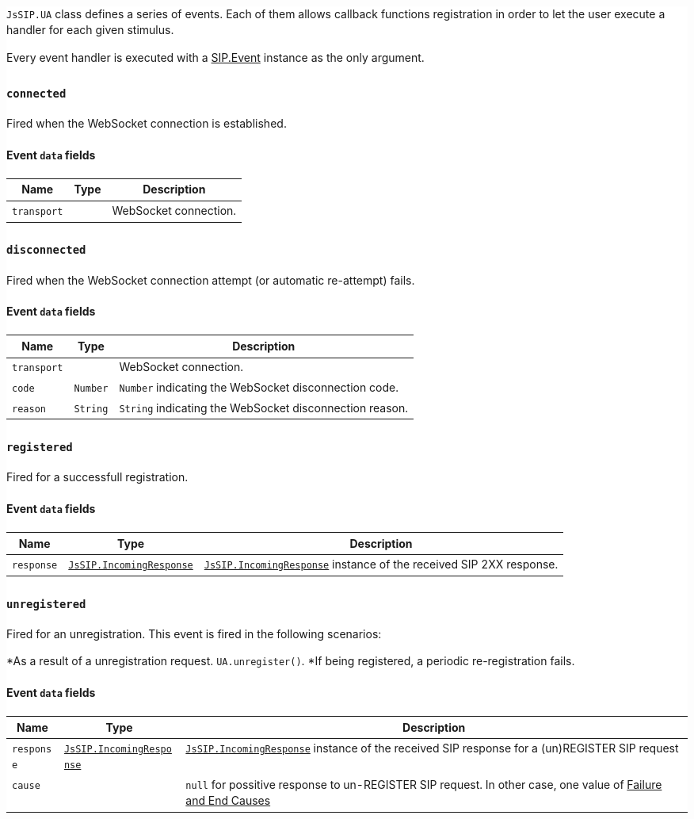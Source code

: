 `JsSIP.UA` class defines a series of events. Each of them allows callback functions registration in order to let the user execute a handler for each given stimulus.

Every event handler is executed with a [SIP.Event](/SIPjs/event/) instance as the only argument.


### `connected`

Fired when the WebSocket connection is established.

#### Event `data` fields

Name | Type | Description 
-----|------|--------------
`transport`||WebSocket connection.


### `disconnected`

Fired when the WebSocket connection attempt (or automatic re-attempt) fails.

#### Event `data` fields

Name | Type | Description 
-----|------|--------------
`transport`||WebSocket connection.
`code`|`Number`|`Number` indicating the WebSocket disconnection code.
`reason`|`String`|`String` indicating the WebSocket disconnection reason.

### `registered`

Fired for a successfull registration.

#### Event `data` fields

Name | Type | Description 
-----|------|--------------
`response`|[`JsSIP.IncomingResponse`](/SIPjs/incomingResponse/)|[`JsSIP.IncomingResponse`](/SIPjs/incomingResponse/) instance of the received SIP 2XX response.

### `unregistered`

Fired for an unregistration. This event is fired in the following scenarios:

*As a result of a unregistration request. `UA.unregister()`.
*If being registered, a periodic re-registration fails.

#### Event `data` fields

Name | Type | Description 
-----|------|--------------
`response`|[`JsSIP.IncomingResponse`](/SIPjs/incomingResponse/)|[`JsSIP.IncomingResponse`](/SIPjs/incomingResponse/) instance of the received SIP response for a (un)REGISTER SIP request
`cause`||`null` for possitive response to un-REGISTER SIP request. In other case, one value of [Failure and End Causes](SIPjs/causes)
